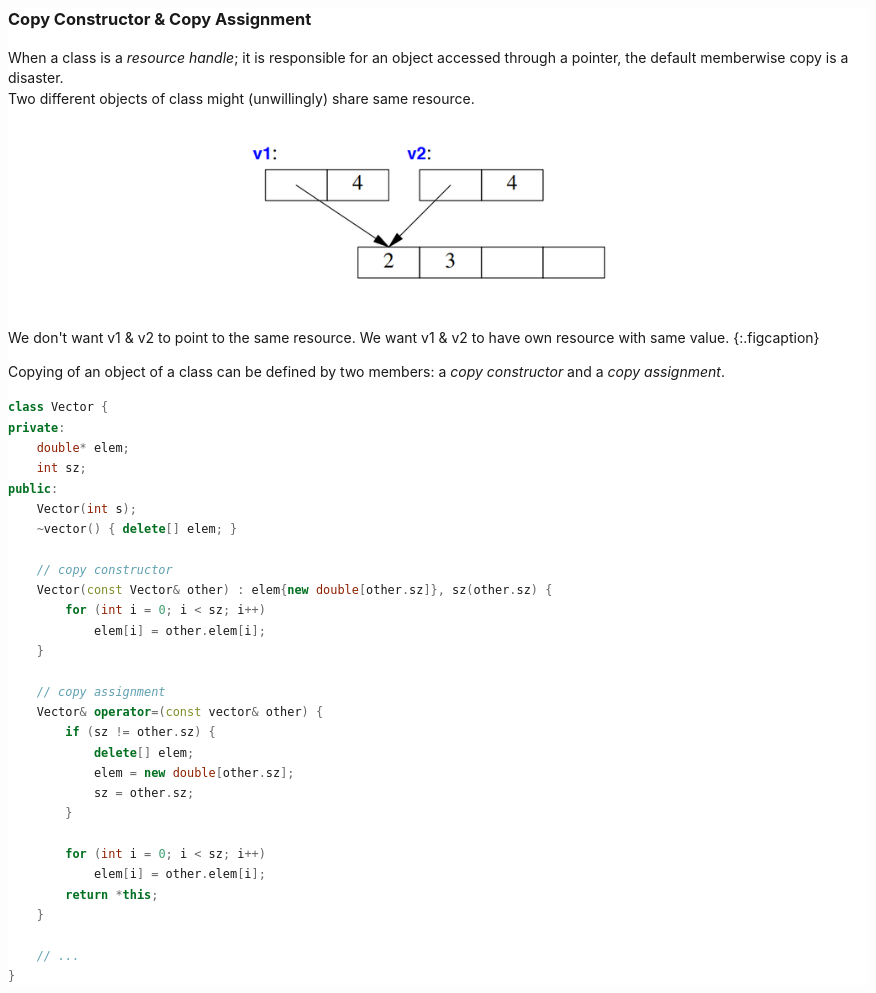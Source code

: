 ### Copy Constructor &  Copy Assignment

When a class is a *resource handle*; it is responsible for an object accessed through a pointer, the default memberwise copy is a disaster.<br>
Two different objects of class might (unwillingly) share same resource.

![Bad Copy Example](/assets/img/2021-03-29/bad_copy.png)

We don't want v1 & v2 to point to the same resource. We want v1 & v2 to have own resource with same value.
{:.figcaption}

Copying of an object of a class can be defined by two members: a *copy constructor* and a *copy assignment*.

```c++
class Vector {
private:
    double* elem;
    int sz;
public:
    Vector(int s);
    ~vector() { delete[] elem; }

    // copy constructor
    Vector(const Vector& other) : elem{new double[other.sz]}, sz(other.sz) {
        for (int i = 0; i < sz; i++)
            elem[i] = other.elem[i];
    }

    // copy assignment
    Vector& operator=(const vector& other) {
        if (sz != other.sz) {
            delete[] elem;
            elem = new double[other.sz];
            sz = other.sz;
        }

        for (int i = 0; i < sz; i++)
            elem[i] = other.elem[i];
        return *this;
    }

    // ...
}
```
